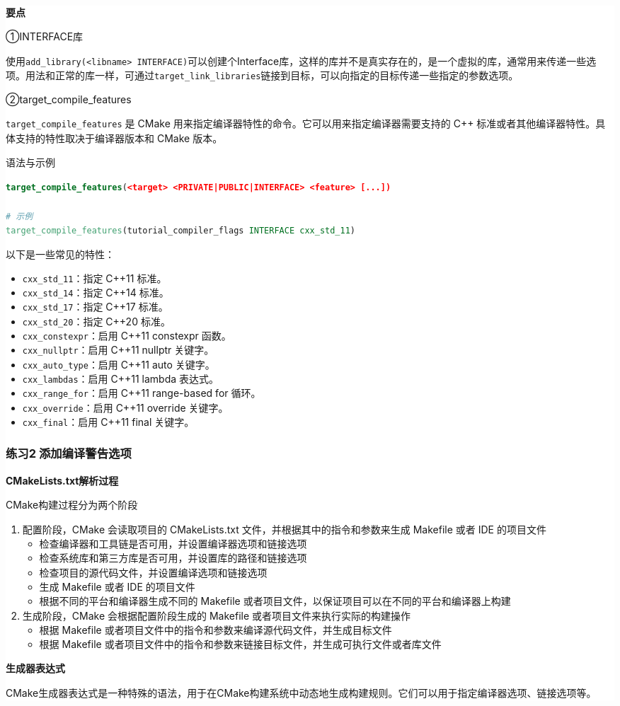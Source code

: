 **要点**

①INTERFACE库

使用`add_library(<libname> INTERFACE)`可以创建个Interface库，这样的库并不是真实存在的，是一个虚拟的库，通常用来传递一些选项。用法和正常的库一样，可通过`target_link_libraries`链接到目标，可以向指定的目标传递一些指定的参数选项。

 

②target_compile_features

`target_compile_features` 是 CMake 用来指定编译器特性的命令。它可以用来指定编译器需要支持的 C++ 标准或者其他编译器特性。具体支持的特性取决于编译器版本和 CMake 版本。

语法与示例

```cmake
target_compile_features(<target> <PRIVATE|PUBLIC|INTERFACE> <feature> [...])

# 示例
target_compile_features(tutorial_compiler_flags INTERFACE cxx_std_11)
```

以下是一些常见的特性：

- `cxx_std_11`：指定 C++11 标准。
- `cxx_std_14`：指定 C++14 标准。
- `cxx_std_17`：指定 C++17 标准。
- `cxx_std_20`：指定 C++20 标准。
- `cxx_constexpr`：启用 C++11 constexpr 函数。
- `cxx_nullptr`：启用 C++11 nullptr 关键字。
- `cxx_auto_type`：启用 C++11 auto 关键字。
- `cxx_lambdas`：启用 C++11 lambda 表达式。
- `cxx_range_for`：启用 C++11 range-based for 循环。
- `cxx_override`：启用 C++11 override 关键字。
- `cxx_final`：启用 C++11 final 关键字。

 

### 练习2 添加编译警告选项

**CMakeLists.txt解析过程**

CMake构建过程分为两个阶段

1. 配置阶段，CMake 会读取项目的 CMakeLists.txt 文件，并根据其中的指令和参数来生成 Makefile 或者 IDE 的项目文件
   - 检查编译器和工具链是否可用，并设置编译器选项和链接选项
   - 检查系统库和第三方库是否可用，并设置库的路径和链接选项
   - 检查项目的源代码文件，并设置编译选项和链接选项
   - 生成 Makefile 或者 IDE 的项目文件
   - 根据不同的平台和编译器生成不同的 Makefile 或者项目文件，以保证项目可以在不同的平台和编译器上构建
2. 生成阶段，CMake 会根据配置阶段生成的 Makefile 或者项目文件来执行实际的构建操作
   - 根据 Makefile 或者项目文件中的指令和参数来编译源代码文件，并生成目标文件
   - 根据 Makefile 或者项目文件中的指令和参数来链接目标文件，并生成可执行文件或者库文件

 

**生成器表达式**

CMake生成器表达式是一种特殊的语法，用于在CMake构建系统中动态地生成构建规则。它们可以用于指定编译器选项、链接选项等。
